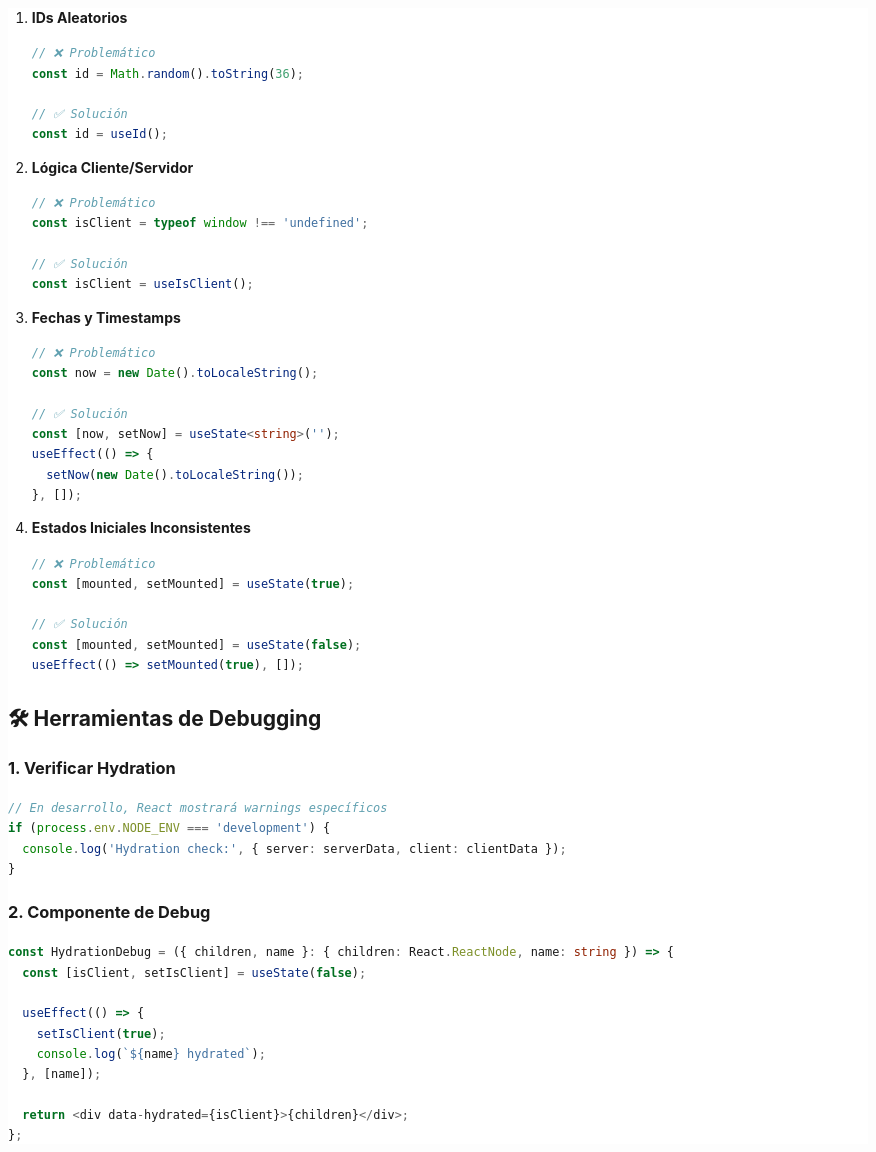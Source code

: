 1. **IDs Aleatorios**
   ```typescript
   // ❌ Problemático
   const id = Math.random().toString(36);
   
   // ✅ Solución
   const id = useId();
   ```

2. **Lógica Cliente/Servidor**
   ```typescript
   // ❌ Problemático
   const isClient = typeof window !== 'undefined';
   
   // ✅ Solución
   const isClient = useIsClient();
   ```

3. **Fechas y Timestamps**
   ```typescript
   // ❌ Problemático
   const now = new Date().toLocaleString();
   
   // ✅ Solución
   const [now, setNow] = useState<string>('');
   useEffect(() => {
     setNow(new Date().toLocaleString());
   }, []);
   ```

4. **Estados Iniciales Inconsistentes**
   ```typescript
   // ❌ Problemático
   const [mounted, setMounted] = useState(true);
   
   // ✅ Solución
   const [mounted, setMounted] = useState(false);
   useEffect(() => setMounted(true), []);
   ```

## 🛠️ Herramientas de Debugging

### 1. **Verificar Hydration**
```typescript
// En desarrollo, React mostrará warnings específicos
if (process.env.NODE_ENV === 'development') {
  console.log('Hydration check:', { server: serverData, client: clientData });
}
```

### 2. **Componente de Debug**
```typescript
const HydrationDebug = ({ children, name }: { children: React.ReactNode, name: string }) => {
  const [isClient, setIsClient] = useState(false);
  
  useEffect(() => {
    setIsClient(true);
    console.log(`${name} hydrated`);
  }, [name]);
  
  return <div data-hydrated={isClient}>{children}</div>;
};
```
